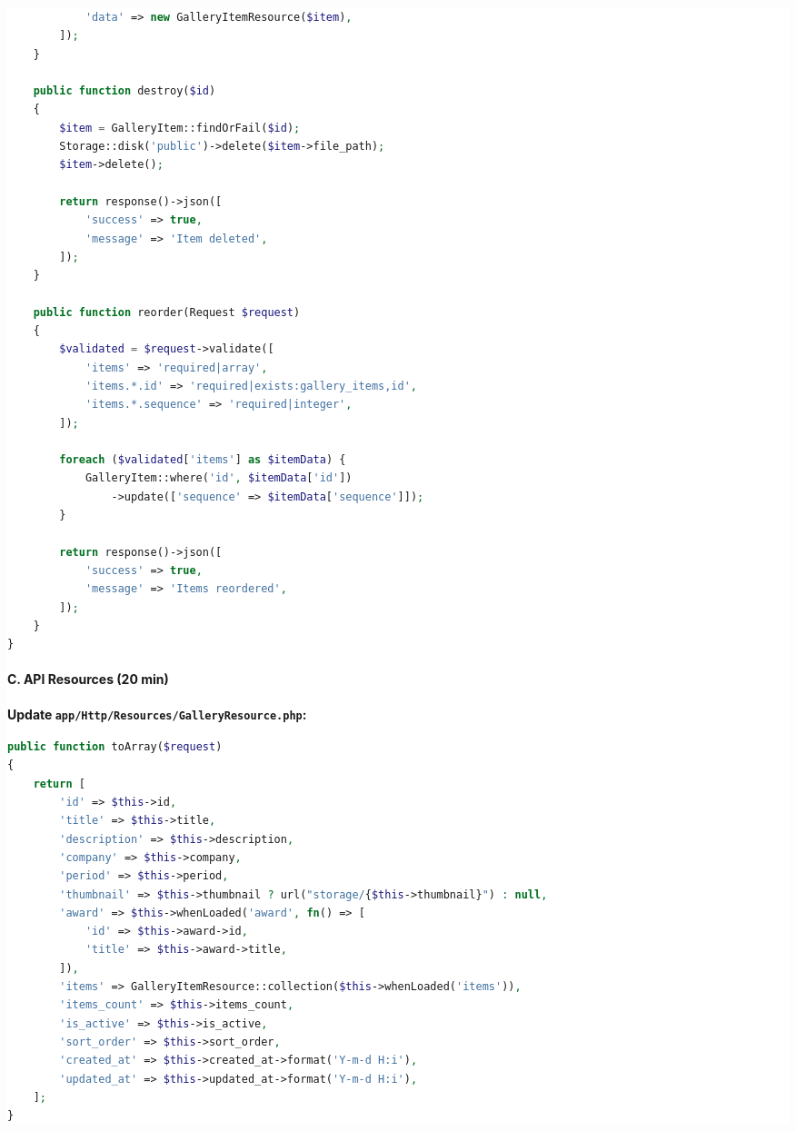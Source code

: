 ```php
            'data' => new GalleryItemResource($item),
        ]);
    }

    public function destroy($id)
    {
        $item = GalleryItem::findOrFail($id);
        Storage::disk('public')->delete($item->file_path);
        $item->delete();

        return response()->json([
            'success' => true,
            'message' => 'Item deleted',
        ]);
    }

    public function reorder(Request $request)
    {
        $validated = $request->validate([
            'items' => 'required|array',
            'items.*.id' => 'required|exists:gallery_items,id',
            'items.*.sequence' => 'required|integer',
        ]);

        foreach ($validated['items'] as $itemData) {
            GalleryItem::where('id', $itemData['id'])
                ->update(['sequence' => $itemData['sequence']]);
        }

        return response()->json([
            'success' => true,
            'message' => 'Items reordered',
        ]);
    }
}
```

#### C. API Resources (20 min)

**Update `app/Http/Resources/GalleryResource.php`:**
```php
public function toArray($request)
{
    return [
        'id' => $this->id,
        'title' => $this->title,
        'description' => $this->description,
        'company' => $this->company,
        'period' => $this->period,
        'thumbnail' => $this->thumbnail ? url("storage/{$this->thumbnail}") : null,
        'award' => $this->whenLoaded('award', fn() => [
            'id' => $this->award->id,
            'title' => $this->award->title,
        ]),
        'items' => GalleryItemResource::collection($this->whenLoaded('items')),
        'items_count' => $this->items_count,
        'is_active' => $this->is_active,
        'sort_order' => $this->sort_order,
        'created_at' => $this->created_at->format('Y-m-d H:i'),
        'updated_at' => $this->updated_at->format('Y-m-d H:i'),
    ];
}
```
